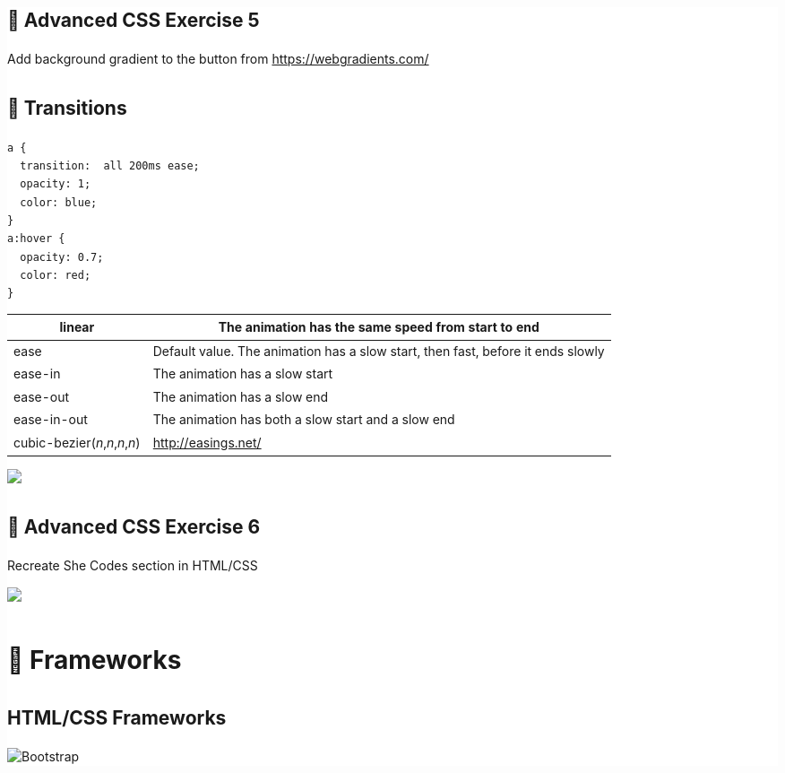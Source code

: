 


## 🔨 Advanced CSS Exercise 5

Add background gradient to the button from https://webgradients.com/



## 🚄 Transitions
    a {
      transition:  all 200ms ease;
      opacity: 1;
      color: blue;
    }
    a:hover {
      opacity: 0.7;
      color: red;
    }
    
| linear                        | The animation has the same speed from start to end                              |
| ----------------------------- | ------------------------------------------------------------------------------- |
| ease                          | Default value. The animation has a slow start, then fast, before it ends slowly |
| ease-in                       | The animation has a slow start                                                  |
| ease-out                      | The animation has a slow end                                                    |
| ease-in-out                   | The animation has both a slow start and a slow end                              |
| cubic-bezier(*n*,*n*,*n*,*n*) | http://easings.net/                                                             |

    


![](https://d2mxuefqeaa7sj.cloudfront.net/s_92D8F99677F7521BB896FE62840DE263CFEBDFCFD754B42E70BCF8C54CC9006A_1506702763948_image.png)



## 🔨 Advanced CSS Exercise 6

Recreate She Codes section in HTML/CSS 

![](https://d2mxuefqeaa7sj.cloudfront.net/s_92D8F99677F7521BB896FE62840DE263CFEBDFCFD754B42E70BCF8C54CC9006A_1511606237786_hover.gif)





# 🎨 Frameworks



## HTML/CSS Frameworks
![Bootstrap](https://d2mxuefqeaa7sj.cloudfront.net/s_57AB41FFA77250250A7A45D72C2FAC46F65A4FF9776467B18C24B4E23DD99E0D_1505825728501_bootstrap-stack.png)

